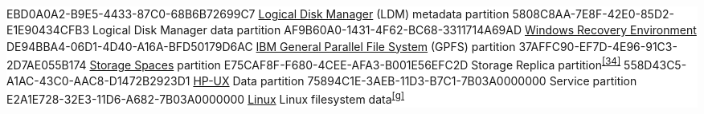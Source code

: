 </td>
<td><link rel="mw-deduplicated-inline-style" href="mw-data:TemplateStyles:r886049734"><span class="monospaced">EBD0A0A2-B9E5-4433-87C0-68B6B72699C7</span>
</td></tr>
<tr>
<td><a href="/wiki/Logical_Disk_Manager" title="Logical Disk Manager">Logical Disk Manager</a> (LDM) metadata partition
</td>
<td><link rel="mw-deduplicated-inline-style" href="mw-data:TemplateStyles:r886049734"><span class="monospaced">5808C8AA-7E8F-42E0-85D2-E1E90434CFB3</span>
</td></tr>
<tr>
<td>Logical Disk Manager data partition
</td>
<td><link rel="mw-deduplicated-inline-style" href="mw-data:TemplateStyles:r886049734"><span class="monospaced">AF9B60A0-1431-4F62-BC68-3311714A69AD</span>
</td></tr>
<tr>
<td><a href="/wiki/Windows_Recovery_Environment" class="mw-redirect" title="Windows Recovery Environment">Windows Recovery Environment</a>
</td>
<td><link rel="mw-deduplicated-inline-style" href="mw-data:TemplateStyles:r886049734"><span class="monospaced">DE94BBA4-06D1-4D40-A16A-BFD50179D6AC</span>
</td></tr>
<tr>
<td><a href="/wiki/IBM_General_Parallel_File_System" class="mw-redirect" title="IBM General Parallel File System">IBM General Parallel File System</a> (GPFS) partition
</td>
<td><link rel="mw-deduplicated-inline-style" href="mw-data:TemplateStyles:r886049734"><span class="monospaced">37AFFC90-EF7D-4E96-91C3-2D7AE055B174</span>
</td></tr>
<tr>
<td><a href="/wiki/Storage_Spaces" class="mw-redirect" title="Storage Spaces">Storage Spaces</a> partition
</td>
<td><link rel="mw-deduplicated-inline-style" href="mw-data:TemplateStyles:r886049734"><span class="monospaced">E75CAF8F-F680-4CEE-AFA3-B001E56EFC2D</span>
</td></tr>
<tr>
<td>Storage Replica partition<sup id="cite_ref-microsoft-storage-replica-partition_41-0" class="reference"><a href="#cite_note-microsoft-storage-replica-partition-41">[34]</a></sup>
</td>
<td><link rel="mw-deduplicated-inline-style" href="mw-data:TemplateStyles:r886049734"><span class="monospaced">558D43C5-A1AC-43C0-AAC8-D1472B2923D1</span>
</td></tr>
<tr style="background:#f0f0f0;">
<td rowspan="2"><a href="/wiki/HP-UX" title="HP-UX">HP-UX</a>
</td>
<td>Data partition
</td>
<td><link rel="mw-deduplicated-inline-style" href="mw-data:TemplateStyles:r886049734"><span class="monospaced">75894C1E-3AEB-11D3-B7C1-7B03A0000000</span>
</td></tr>
<tr style="background:#f0f0f0;">
<td>Service partition
</td>
<td><link rel="mw-deduplicated-inline-style" href="mw-data:TemplateStyles:r886049734"><span class="monospaced">E2A1E728-32E3-11D6-A682-7B03A0000000</span>
</td></tr>
<tr>
<td rowspan="14"><a href="/wiki/Linux" title="Linux">Linux</a>
</td>
<td>Linux filesystem data<sup id="cite_ref-linwin_40-1" class="reference"><a href="#cite_note-linwin-40">[g]</a></sup>